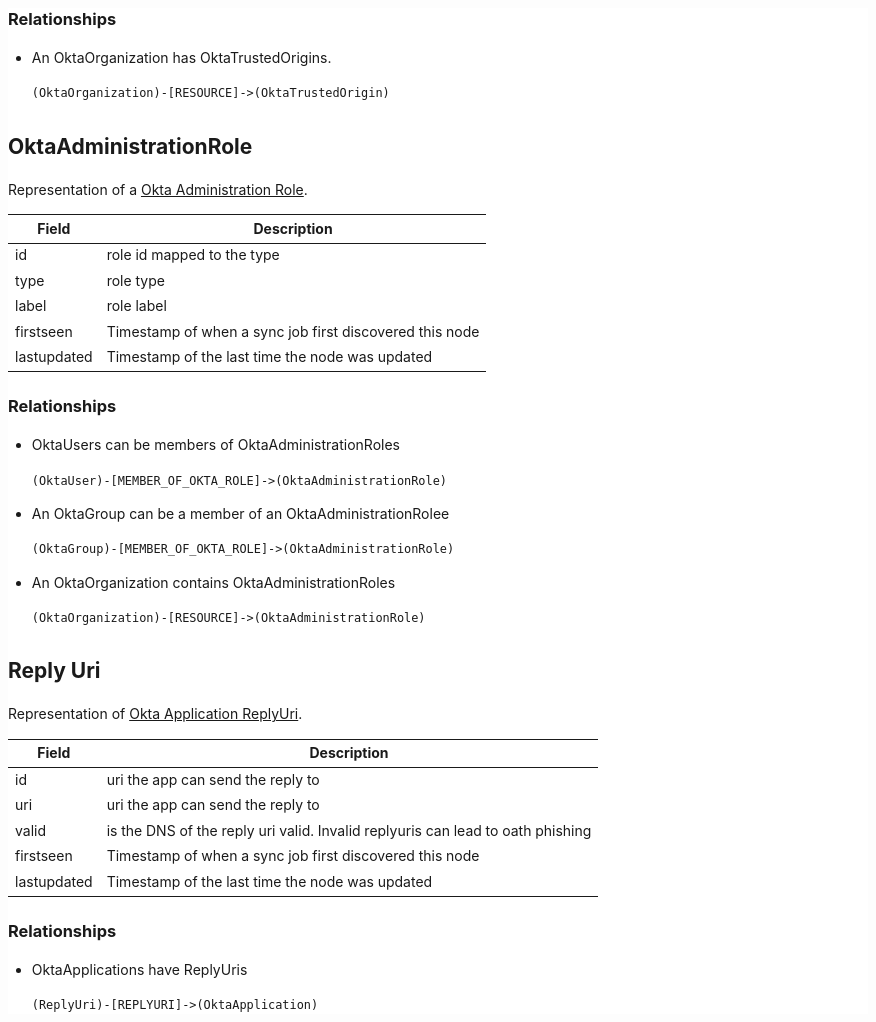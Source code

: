 ### Relationships

- An OktaOrganization has OktaTrustedOrigins.

    ```
    (OktaOrganization)-[RESOURCE]->(OktaTrustedOrigin)
    ```

## OktaAdministrationRole

Representation of a [Okta Administration Role](https://developer.okta.com/docs/reference/api/roles/#role-object).

| Field | Description |
|-------|--------------|
| id | role id mapped to the type |
| type | role type |
| label | role label |
| firstseen| Timestamp of when a sync job first discovered this node |
| lastupdated |  Timestamp of the last time the node was updated |

### Relationships

 - OktaUsers can be members of OktaAdministrationRoles
     ```
    (OktaUser)-[MEMBER_OF_OKTA_ROLE]->(OktaAdministrationRole)
    ```
 - An OktaGroup can be a member of an OktaAdministrationRolee
     ```
    (OktaGroup)-[MEMBER_OF_OKTA_ROLE]->(OktaAdministrationRole)
    ```
- An OktaOrganization contains OktaAdministrationRoles

    ```
    (OktaOrganization)-[RESOURCE]->(OktaAdministrationRole)
    ```

## Reply Uri

Representation of [Okta Application ReplyUri](https://developer.okta.com/docs/reference/api/apps/).

| Field | Description |
|-------|--------------|
| id | uri the app can send the reply to |
| uri | uri the app can send the reply to |
| valid | is the DNS of the reply uri valid. Invalid replyuris can lead to oath phishing |
| firstseen| Timestamp of when a sync job first discovered this node |
| lastupdated |  Timestamp of the last time the node was updated |

### Relationships

 - OktaApplications have ReplyUris

    ```
    (ReplyUri)-[REPLYURI]->(OktaApplication)
    ```
